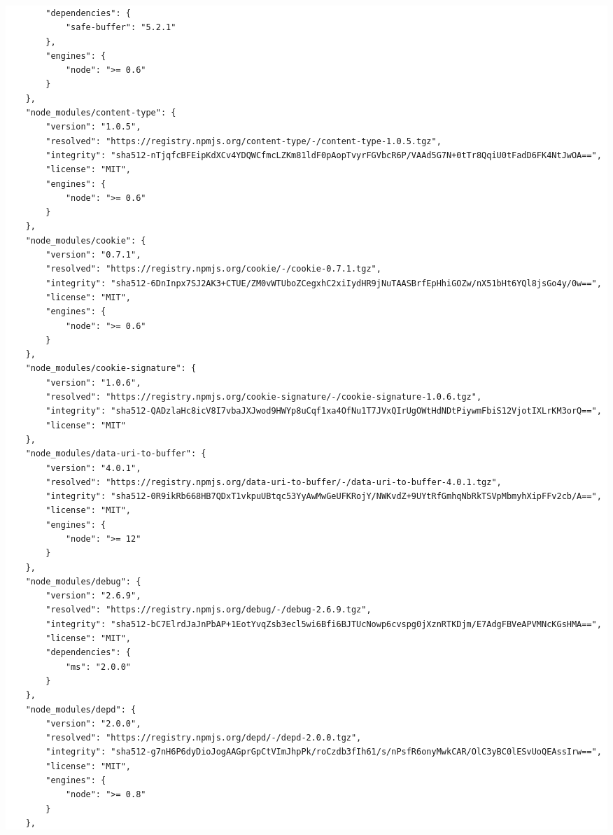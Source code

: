             "dependencies": {
                "safe-buffer": "5.2.1"
            },
            "engines": {
                "node": ">= 0.6"
            }
        },
        "node_modules/content-type": {
            "version": "1.0.5",
            "resolved": "https://registry.npmjs.org/content-type/-/content-type-1.0.5.tgz",
            "integrity": "sha512-nTjqfcBFEipKdXCv4YDQWCfmcLZKm81ldF0pAopTvyrFGVbcR6P/VAAd5G7N+0tTr8QqiU0tFadD6FK4NtJwOA==",
            "license": "MIT",
            "engines": {
                "node": ">= 0.6"
            }
        },
        "node_modules/cookie": {
            "version": "0.7.1",
            "resolved": "https://registry.npmjs.org/cookie/-/cookie-0.7.1.tgz",
            "integrity": "sha512-6DnInpx7SJ2AK3+CTUE/ZM0vWTUboZCegxhC2xiIydHR9jNuTAASBrfEpHhiGOZw/nX51bHt6YQl8jsGo4y/0w==",
            "license": "MIT",
            "engines": {
                "node": ">= 0.6"
            }
        },
        "node_modules/cookie-signature": {
            "version": "1.0.6",
            "resolved": "https://registry.npmjs.org/cookie-signature/-/cookie-signature-1.0.6.tgz",
            "integrity": "sha512-QADzlaHc8icV8I7vbaJXJwod9HWYp8uCqf1xa4OfNu1T7JVxQIrUgOWtHdNDtPiywmFbiS12VjotIXLrKM3orQ==",
            "license": "MIT"
        },
        "node_modules/data-uri-to-buffer": {
            "version": "4.0.1",
            "resolved": "https://registry.npmjs.org/data-uri-to-buffer/-/data-uri-to-buffer-4.0.1.tgz",
            "integrity": "sha512-0R9ikRb668HB7QDxT1vkpuUBtqc53YyAwMwGeUFKRojY/NWKvdZ+9UYtRfGmhqNbRkTSVpMbmyhXipFFv2cb/A==",
            "license": "MIT",
            "engines": {
                "node": ">= 12"
            }
        },
        "node_modules/debug": {
            "version": "2.6.9",
            "resolved": "https://registry.npmjs.org/debug/-/debug-2.6.9.tgz",
            "integrity": "sha512-bC7ElrdJaJnPbAP+1EotYvqZsb3ecl5wi6Bfi6BJTUcNowp6cvspg0jXznRTKDjm/E7AdgFBVeAPVMNcKGsHMA==",
            "license": "MIT",
            "dependencies": {
                "ms": "2.0.0"
            }
        },
        "node_modules/depd": {
            "version": "2.0.0",
            "resolved": "https://registry.npmjs.org/depd/-/depd-2.0.0.tgz",
            "integrity": "sha512-g7nH6P6dyDioJogAAGprGpCtVImJhpPk/roCzdb3fIh61/s/nPsfR6onyMwkCAR/OlC3yBC0lESvUoQEAssIrw==",
            "license": "MIT",
            "engines": {
                "node": ">= 0.8"
            }
        },